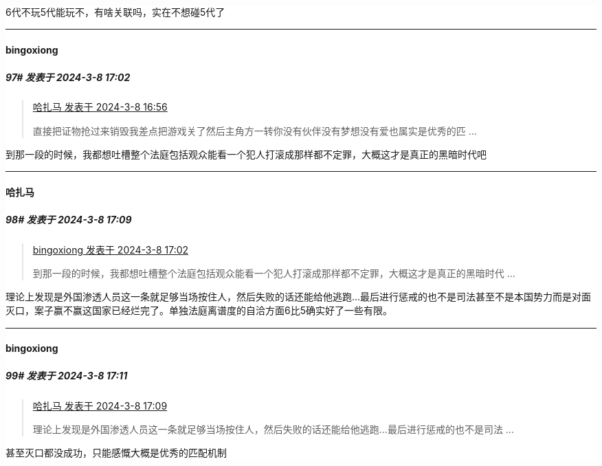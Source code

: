 6代不玩5代能玩不，有啥关联吗，实在不想碰5代了


*****

####  bingoxiong  
##### 97#       发表于 2024-3-8 17:02

<blockquote><a href="httphttps://bbs.saraba1st.com/2b/forum.php?mod=redirect&amp;goto=findpost&amp;pid=64191203&amp;ptid=2173553" target="_blank">哈扎马 发表于 2024-3-8 16:56</a>

直接把证物抢过来销毁我差点把游戏关了然后主角方一转你没有伙伴没有梦想没有爱也属实是优秀的匹 ...</blockquote>
到那一段的时候，我都想吐槽整个法庭包括观众能看一个犯人打滚成那样都不定罪，大概这才是真正的黑暗时代吧


*****

####  哈扎马  
##### 98#       发表于 2024-3-8 17:09

<blockquote><a href="httphttps://bbs.saraba1st.com/2b/forum.php?mod=redirect&amp;goto=findpost&amp;pid=64191312&amp;ptid=2173553" target="_blank">bingoxiong 发表于 2024-3-8 17:02</a>

到那一段的时候，我都想吐槽整个法庭包括观众能看一个犯人打滚成那样都不定罪，大概这才是真正的黑暗时代 ...</blockquote>
理论上发现是外国渗透人员这一条就足够当场按住人，然后失败的话还能给他逃跑…最后进行惩戒的也不是司法甚至不是本国势力而是对面灭口，案子赢不赢这国家已经烂完了。单独法庭离谱度的自洽方面6比5确实好了一些有限。

*****

####  bingoxiong  
##### 99#       发表于 2024-3-8 17:11

<blockquote><a href="httphttps://bbs.saraba1st.com/2b/forum.php?mod=redirect&amp;goto=findpost&amp;pid=64191423&amp;ptid=2173553" target="_blank">哈扎马 发表于 2024-3-8 17:09</a>

理论上发现是外国渗透人员这一条就足够当场按住人，然后失败的话还能给他逃跑…最后进行惩戒的也不是司法 ...</blockquote>
甚至灭口都没成功，只能感慨大概是优秀的匹配机制

